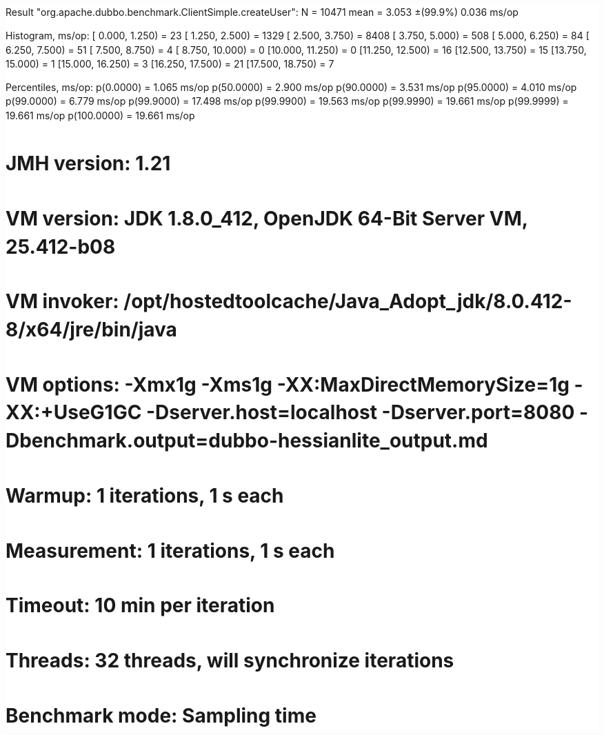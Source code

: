 

Result "org.apache.dubbo.benchmark.ClientSimple.createUser":
  N = 10471
  mean =      3.053 ±(99.9%) 0.036 ms/op

  Histogram, ms/op:
    [ 0.000,  1.250) = 23 
    [ 1.250,  2.500) = 1329 
    [ 2.500,  3.750) = 8408 
    [ 3.750,  5.000) = 508 
    [ 5.000,  6.250) = 84 
    [ 6.250,  7.500) = 51 
    [ 7.500,  8.750) = 4 
    [ 8.750, 10.000) = 0 
    [10.000, 11.250) = 0 
    [11.250, 12.500) = 16 
    [12.500, 13.750) = 15 
    [13.750, 15.000) = 1 
    [15.000, 16.250) = 3 
    [16.250, 17.500) = 21 
    [17.500, 18.750) = 7 

  Percentiles, ms/op:
      p(0.0000) =      1.065 ms/op
     p(50.0000) =      2.900 ms/op
     p(90.0000) =      3.531 ms/op
     p(95.0000) =      4.010 ms/op
     p(99.0000) =      6.779 ms/op
     p(99.9000) =     17.498 ms/op
     p(99.9900) =     19.563 ms/op
     p(99.9990) =     19.661 ms/op
     p(99.9999) =     19.661 ms/op
    p(100.0000) =     19.661 ms/op


# JMH version: 1.21
# VM version: JDK 1.8.0_412, OpenJDK 64-Bit Server VM, 25.412-b08
# VM invoker: /opt/hostedtoolcache/Java_Adopt_jdk/8.0.412-8/x64/jre/bin/java
# VM options: -Xmx1g -Xms1g -XX:MaxDirectMemorySize=1g -XX:+UseG1GC -Dserver.host=localhost -Dserver.port=8080 -Dbenchmark.output=dubbo-hessianlite_output.md
# Warmup: 1 iterations, 1 s each
# Measurement: 1 iterations, 1 s each
# Timeout: 10 min per iteration
# Threads: 32 threads, will synchronize iterations
# Benchmark mode: Sampling time